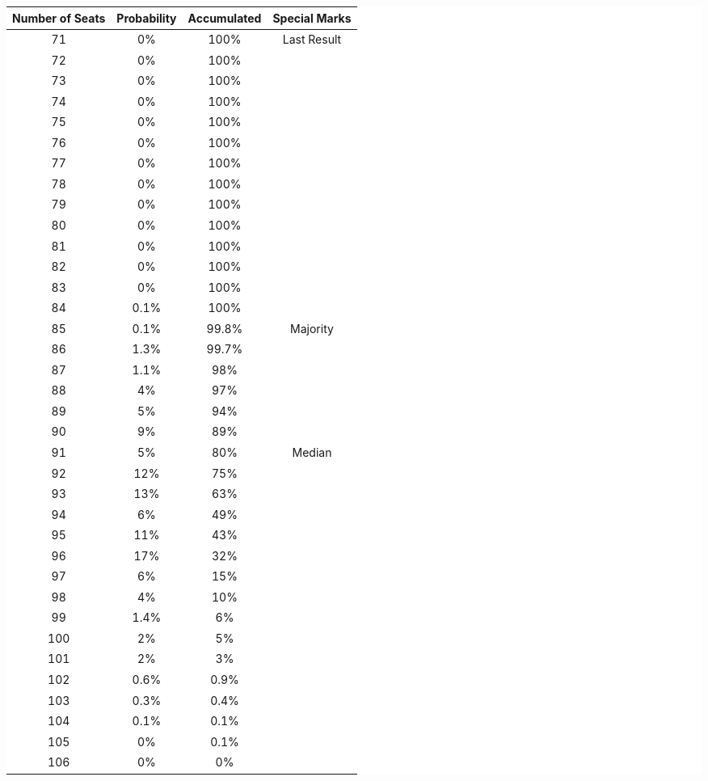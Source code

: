 | Number of Seats | Probability | Accumulated | Special Marks |
|:---------------:|:-----------:|:-----------:|:-------------:|
| 71 | 0% | 100% | Last Result |
| 72 | 0% | 100% |  |
| 73 | 0% | 100% |  |
| 74 | 0% | 100% |  |
| 75 | 0% | 100% |  |
| 76 | 0% | 100% |  |
| 77 | 0% | 100% |  |
| 78 | 0% | 100% |  |
| 79 | 0% | 100% |  |
| 80 | 0% | 100% |  |
| 81 | 0% | 100% |  |
| 82 | 0% | 100% |  |
| 83 | 0% | 100% |  |
| 84 | 0.1% | 100% |  |
| 85 | 0.1% | 99.8% | Majority |
| 86 | 1.3% | 99.7% |  |
| 87 | 1.1% | 98% |  |
| 88 | 4% | 97% |  |
| 89 | 5% | 94% |  |
| 90 | 9% | 89% |  |
| 91 | 5% | 80% | Median |
| 92 | 12% | 75% |  |
| 93 | 13% | 63% |  |
| 94 | 6% | 49% |  |
| 95 | 11% | 43% |  |
| 96 | 17% | 32% |  |
| 97 | 6% | 15% |  |
| 98 | 4% | 10% |  |
| 99 | 1.4% | 6% |  |
| 100 | 2% | 5% |  |
| 101 | 2% | 3% |  |
| 102 | 0.6% | 0.9% |  |
| 103 | 0.3% | 0.4% |  |
| 104 | 0.1% | 0.1% |  |
| 105 | 0% | 0.1% |  |
| 106 | 0% | 0% |  |
